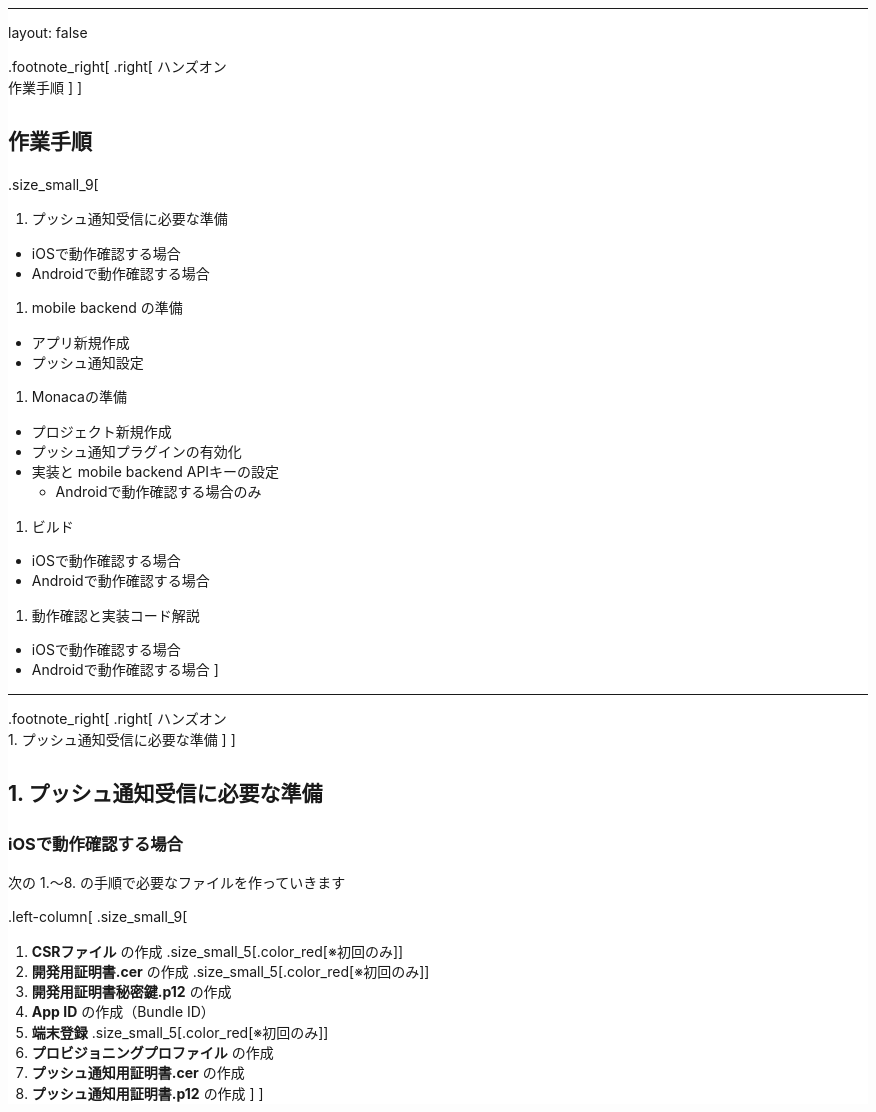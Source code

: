 
---
layout: false

.footnote_right[
.right[
ハンズオン<br>作業手順
]
]

## 作業手順

.size_small_9[
1. プッシュ通知受信に必要な準備
  * iOSで動作確認する場合
  * Androidで動作確認する場合
1. mobile backend の準備
  * アプリ新規作成
  * プッシュ通知設定
1. Monacaの準備
  * プロジェクト新規作成
  * プッシュ通知プラグインの有効化
  * 実装と mobile backend APIキーの設定
     * Androidで動作確認する場合のみ
1. ビルド
  * iOSで動作確認する場合
  * Androidで動作確認する場合
1. 動作確認と実装コード解説
  * iOSで動作確認する場合
  * Androidで動作確認する場合
]

---
.footnote_right[
.right[
ハンズオン<br>1. プッシュ通知受信に必要な準備
]
]

## 1. プッシュ通知受信に必要な準備
### iOSで動作確認する場合
次の 1.～8. の手順で必要なファイルを作っていきます

.left-column[
.size_small_9[
1. __CSRファイル__ の作成 .size_small_5[.color_red[※初回のみ]]
1. __開発用証明書.cer__ の作成 .size_small_5[.color_red[※初回のみ]]
1. __開発用証明書秘密鍵.p12__ の作成
1. __App ID__ の作成（Bundle ID）
1. __端末登録__ .size_small_5[.color_red[※初回のみ]]
1. __プロビジョニングプロファイル__ の作成
1. __プッシュ通知用証明書.cer__ の作成
1. __プッシュ通知用証明書.p12__ の作成
]
]
